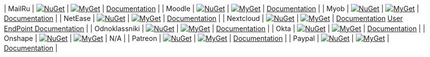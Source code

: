 | MailRu | [![NuGet](https://buildstats.info/nuget/AspNet.Security.OAuth.MailRu?includePreReleases=false)](https://www.nuget.org/packages/AspNet.Security.OAuth.MailRu/ "Download AspNet.Security.OAuth.MailRu from NuGet.org") | [![MyGet](https://buildstats.info/myget/aspnet-contrib/AspNet.Security.OAuth.MailRu?includePreReleases=true)](https://www.myget.org/feed/aspnet-contrib/package/nuget/AspNet.Security.OAuth.MailRu "Download AspNet.Security.OAuth.MailRu from MyGet.org") | [Documentation](https://o2.mail.ru/docs#web "MailRu developer documentation") |
| Moodle | [![NuGet](https://buildstats.info/nuget/AspNet.Security.OAuth.Moodle?includePreReleases=false)](https://www.nuget.org/packages/AspNet.Security.OAuth.Moodle/ "Download AspNet.Security.OAuth.Moodle from NuGet.org") | [![MyGet](https://buildstats.info/myget/aspnet-contrib/AspNet.Security.OAuth.Moodle?includePreReleases=true)](https://www.myget.org/feed/aspnet-contrib/package/nuget/AspNet.Security.OAuth.Moodle "Download AspNet.Security.OAuth.Moodle from MyGet.org") | [Documentation](https://github.com/HIT-ReFreSH/moodle-local_oauth "Moodle OAuth2 plugin developer documentation") |
| Myob | [![NuGet](https://buildstats.info/nuget/AspNet.Security.OAuth.Myob?includePreReleases=false)](https://www.nuget.org/packages/AspNet.Security.OAuth.Myob/ "Download AspNet.Security.OAuth.Myob from NuGet.org") | [![MyGet](https://buildstats.info/myget/aspnet-contrib/AspNet.Security.OAuth.Myob?includePreReleases=true)](https://www.myget.org/feed/aspnet-contrib/package/nuget/AspNet.Security.OAuth.Myob "Download AspNet.Security.OAuth.Myob from MyGet.org") | [Documentation](https://developer.myob.com/api/accountright/api-overview/authentication/ "Myob developer documentation") |
| NetEase  | [![NuGet](https://buildstats.info/nuget/AspNet.Security.OAuth.NetEase?includePreReleases=false)](https://www.nuget.org/packages/AspNet.Security.OAuth.NetEase/ "Download AspNet.Security.OAuth.NetEase from NuGet.org") |  [![MyGet](https://buildstats.info/myget/aspnet-contrib/AspNet.Security.OAuth.NetEase?includePreReleases=true)](https://www.myget.org/feed/aspnet-contrib/package/nuget/AspNet.Security.OAuth.NetEase "Download AspNet.Security.OAuth.NetEase from MyGet.org") |  [Documentation](https://reg.163.com/help/help_oauth2.html "NetEase developer documentation") |
| Nextcloud | [![NuGet](https://buildstats.info/nuget/AspNet.Security.OAuth.Nextcloud?includePreReleases=false)](https://www.nuget.org/packages/AspNet.Security.OAuth.Nextcloud/ "Download AspNet.Security.OAuth.Nextcloud from NuGet.org") | [![MyGet](https://buildstats.info/myget/aspnet-contrib/AspNet.Security.OAuth.Nextcloud?includePreReleases=true)](https://www.myget.org/feed/aspnet-contrib/package/nuget/AspNet.Security.OAuth.Nextcloud "Download AspNet.Security.OAuth.Nextcloud from MyGet.org") | [Documentation](https://docs.nextcloud.com/server/14/admin_manual/configuration_server/oauth2.html "Nextcloud developer documentation")  [User EndPoint Documentation](https://docs.nextcloud.com/server/15/developer_manual/client_apis/OCS/index.html#user-metadata "Nextcloud developer documentation") |
| Odnoklassniki | [![NuGet](https://buildstats.info/nuget/AspNet.Security.OAuth.Odnoklassniki?includePreReleases=false)](https://www.nuget.org/packages/AspNet.Security.OAuth.Odnoklassniki/ "Download AspNet.Security.OAuth.Odnoklassniki from NuGet.org") | [![MyGet](https://buildstats.info/myget/aspnet-contrib/AspNet.Security.OAuth.Odnoklassniki?includePreReleases=true)](https://www.myget.org/feed/aspnet-contrib/package/nuget/AspNet.Security.OAuth.Odnoklassniki "Download AspNet.Security.OAuth.Odnoklassniki from MyGet.org") | [Documentation](https://apiok.ru/ext/oauth/server "Odnoklassniki developer documentation") |
| Okta | [![NuGet](https://buildstats.info/nuget/AspNet.Security.OAuth.Okta?includePreReleases=false)](https://www.nuget.org/packages/AspNet.Security.OAuth.Okta/ "Download AspNet.Security.OAuth.Okta from NuGet.org") | [![MyGet](https://buildstats.info/myget/aspnet-contrib/AspNet.Security.OAuth.Okta?includePreReleases=true)](https://www.myget.org/feed/aspnet-contrib/package/nuget/AspNet.Security.OAuth.Okta "Download AspNet.Security.OAuth.Okta from MyGet.org") | [Documentation](https://developer.okta.com/docs/reference/api/oidc/ "Okta developer documentation") |
| Onshape | [![NuGet](https://buildstats.info/nuget/AspNet.Security.OAuth.Onshape?includePreReleases=false)](https://www.nuget.org/packages/AspNet.Security.OAuth.Onshape/ "Download AspNet.Security.OAuth.Onshape from NuGet.org") | [![MyGet](https://buildstats.info/myget/aspnet-contrib/AspNet.Security.OAuth.Onshape?includePreReleases=true)](https://www.myget.org/feed/aspnet-contrib/package/nuget/AspNet.Security.OAuth.Onshape "Download AspNet.Security.OAuth.Onshape from MyGet.org") | N/A |
| Patreon | [![NuGet](https://buildstats.info/nuget/AspNet.Security.OAuth.Patreon?includePreReleases=false)](https://www.nuget.org/packages/AspNet.Security.OAuth.Patreon/ "Download AspNet.Security.OAuth.Patreon from NuGet.org") | [![MyGet](https://buildstats.info/myget/aspnet-contrib/AspNet.Security.OAuth.Patreon?includePreReleases=true)](https://www.myget.org/feed/aspnet-contrib/package/nuget/AspNet.Security.OAuth.Patreon "Download AspNet.Security.OAuth.Patreon from MyGet.org") | [Documentation](https://docs.patreon.com/#oauth "Patreon developer documentation") |
| Paypal | [![NuGet](https://buildstats.info/nuget/AspNet.Security.OAuth.Paypal?includePreReleases=false)](https://www.nuget.org/packages/AspNet.Security.OAuth.Paypal/ "Download AspNet.Security.OAuth.Paypal from NuGet.org") | [![MyGet](https://buildstats.info/myget/aspnet-contrib/AspNet.Security.OAuth.Paypal?includePreReleases=true)](https://www.myget.org/feed/aspnet-contrib/package/nuget/AspNet.Security.OAuth.Paypal "Download AspNet.Security.OAuth.Paypal from MyGet.org") | [Documentation](https://developer.paypal.com/docs/api-basics/#oauth-20-authorization-protocol "Paypal developer documentation") |